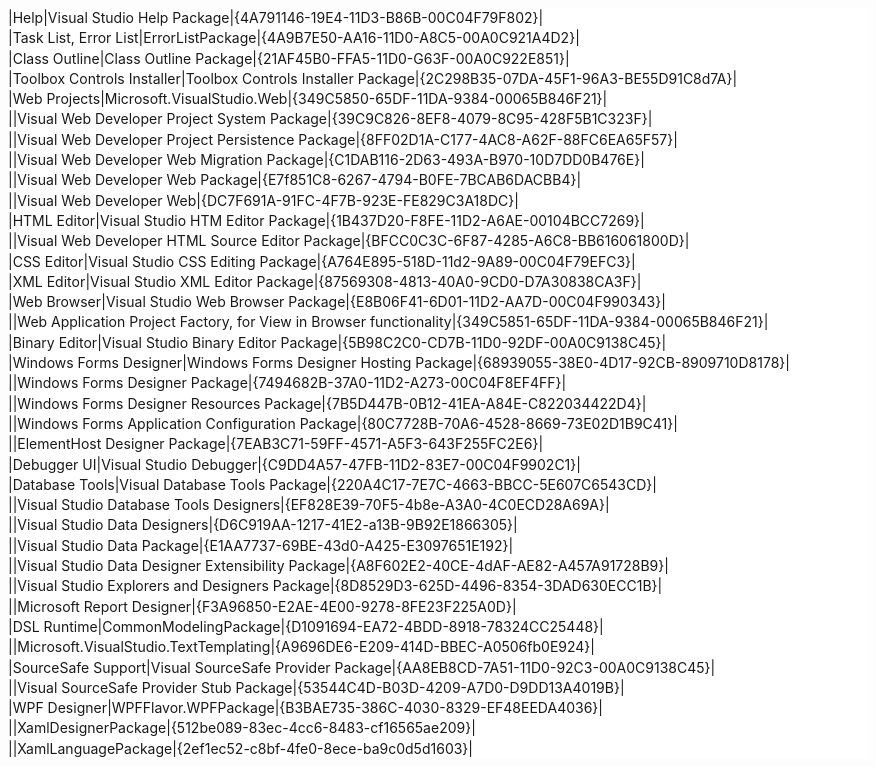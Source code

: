 |Help|Visual Studio Help Package|{4A791146-19E4-11D3-B86B-00C04F79F802}|  
|Task List, Error List|ErrorListPackage|{4A9B7E50-AA16-11D0-A8C5-00A0C921A4D2}|  
|Class Outline|Class Outline Package|{21AF45B0-FFA5-11D0-G63F-00A0C922E851}|  
|Toolbox Controls Installer|Toolbox Controls Installer Package|{2C298B35-07DA-45F1-96A3-BE55D91C8d7A}|  
|Web Projects|Microsoft.VisualStudio.Web|{349C5850-65DF-11DA-9384-00065B846F21}|  
||Visual Web Developer Project System Package|{39C9C826-8EF8-4079-8C95-428F5B1C323F}|  
||Visual Web Developer Project Persistence Package|{8FF02D1A-C177-4AC8-A62F-88FC6EA65F57}|  
||Visual Web Developer Web Migration Package|{C1DAB116-2D63-493A-B970-10D7DD0B476E}|  
||Visual Web Developer Web Package|{E7f851C8-6267-4794-B0FE-7BCAB6DACBB4}|  
||Visual Web Developer Web|{DC7F691A-91FC-4F7B-923E-FE829C3A18DC}|  
|HTML Editor|Visual Studio HTM Editor Package|{1B437D20-F8FE-11D2-A6AE-00104BCC7269}|  
||Visual Web Developer HTML Source Editor Package|{BFCC0C3C-6F87-4285-A6C8-BB616061800D}|  
|CSS Editor|Visual Studio CSS Editing Package|{A764E895-518D-11d2-9A89-00C04F79EFC3}|  
|XML Editor|Visual Studio XML Editor Package|{87569308-4813-40A0-9CD0-D7A30838CA3F}|  
|Web Browser|Visual Studio Web Browser Package|{E8B06F41-6D01-11D2-AA7D-00C04F990343}|  
||Web Application Project Factory, for View in Browser functionality|{349C5851-65DF-11DA-9384-00065B846F21}|  
|Binary Editor|Visual Studio Binary Editor Package|{5B98C2C0-CD7B-11D0-92DF-00A0C9138C45}|  
|Windows Forms Designer|Windows Forms Designer Hosting Package|{68939055-38E0-4D17-92CB-8909710D8178}|  
||Windows Forms Designer Package|{7494682B-37A0-11D2-A273-00C04F8EF4FF}|  
||Windows Forms Designer Resources Package|{7B5D447B-0B12-41EA-A84E-C822034422D4}|  
||Windows Forms Application Configuration Package|{80C7728B-70A6-4528-8669-73E02D1B9C41}|  
||ElementHost Designer Package|{7EAB3C71-59FF-4571-A5F3-643F255FC2E6}|  
|Debugger UI|Visual Studio Debugger|{C9DD4A57-47FB-11D2-83E7-00C04F9902C1}|  
|Database Tools|Visual Database Tools Package|{220A4C17-7E7C-4663-BBCC-5E607C6543CD}|  
||Visual Studio Database Tools Designers|{EF828E39-70F5-4b8e-A3A0-4C0ECD28A69A}|  
||Visual Studio Data Designers|{D6C919AA-1217-41E2-a13B-9B92E1866305}|  
||Visual Studio Data Package|{E1AA7737-69BE-43d0-A425-E3097651E192}|  
||Visual Studio Data Designer Extensibility Package|{A8F602E2-40CE-4dAF-AE82-A457A91728B9}|  
||Visual Studio Explorers and Designers Package|{8D8529D3-625D-4496-8354-3DAD630ECC1B}|  
||Microsoft Report Designer|{F3A96850-E2AE-4E00-9278-8FE23F225A0D}|  
|DSL Runtime|CommonModelingPackage|{D1091694-EA72-4BDD-8918-78324CC25448}|  
||Microsoft.VisualStudio.TextTemplating|{A9696DE6-E209-414D-BBEC-A0506fb0E924}|  
|SourceSafe Support|Visual SourceSafe Provider Package|{AA8EB8CD-7A51-11D0-92C3-00A0C9138C45}|  
||Visual SourceSafe Provider Stub Package|{53544C4D-B03D-4209-A7D0-D9DD13A4019B}|  
|WPF Designer|WPFFlavor.WPFPackage|{B3BAE735-386C-4030-8329-EF48EEDA4036}|  
||XamlDesignerPackage|{512be089-83ec-4cc6-8483-cf16565ae209}|  
||XamlLanguagePackage|{2ef1ec52-c8bf-4fe0-8ece-ba9c0d5d1603}|  